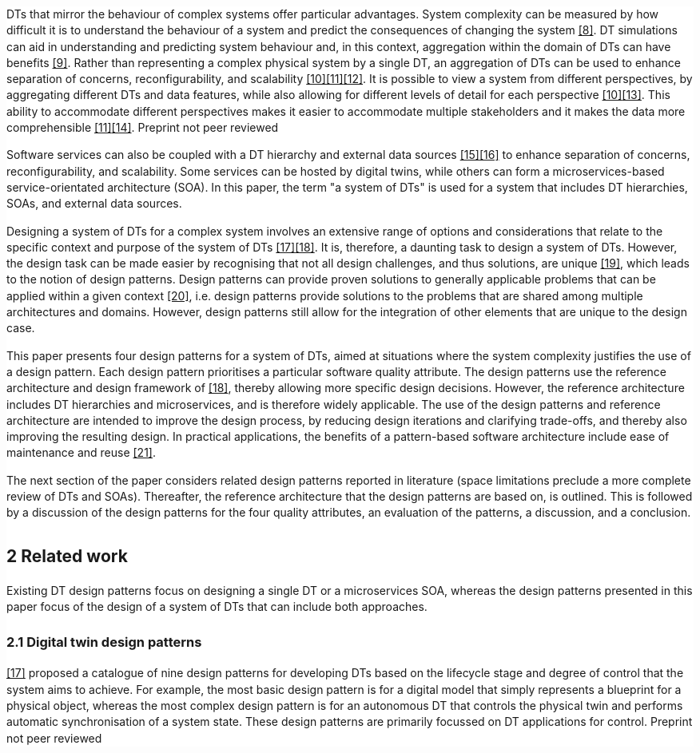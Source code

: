 DTs that mirror the behaviour of complex systems offer particular advantages. System complexity can be measured by how difficult it is to understand the behaviour of a system and predict the consequences of changing the system [[8]](#ref-8). DT simulations can aid in understanding and predicting system behaviour and, in this context, aggregation within the domain of DTs can have benefits [[9]](#ref-9). Rather than representing a complex physical system by a single DT, an aggregation of DTs can be used to enhance separation of concerns, reconfigurability, and scalability [[10]](#ref-10)[[11]](#ref-11)[[12]](#ref-12). It is possible to view a system from different perspectives, by aggregating different DTs and data features, while also allowing for different levels of detail for each perspective [[10]](#ref-10)[[13]](#ref-13). This ability to accommodate different perspectives makes it easier to accommodate multiple stakeholders and it makes the data more comprehensible [[11]](#ref-11)[[14]](#ref-14). Preprint not peer reviewed

Software services can also be coupled with a DT hierarchy and external data sources [[15]](#ref-15)[[16]](#ref-16) to enhance separation of concerns, reconfigurability, and scalability. Some services can be hosted by digital twins, while others can form a microservices-based service-orientated architecture (SOA). In this paper, the term "a system of DTs" is used for a system that includes DT hierarchies, SOAs, and external data sources.

Designing a system of DTs for a complex system involves an extensive range of options and considerations that relate to the specific context and purpose of the system of DTs [[17]](#ref-17)[[18]](#ref-18). It is, therefore, a daunting task to design a system of DTs. However, the design task can be made easier by recognising that not all design challenges, and thus solutions, are unique [[19]](#ref-19), which leads to the notion of design patterns. Design patterns can provide proven solutions to generally applicable problems that can be applied within a given context [[20]](#ref-20), i.e. design patterns provide solutions to the problems that are shared among multiple architectures and domains. However, design patterns still allow for the integration of other elements that are unique to the design case.

This paper presents four design patterns for a system of DTs, aimed at situations where the system complexity justifies the use of a design pattern. Each design pattern prioritises a particular software quality attribute. The design patterns use the reference architecture and design framework of [[18]](#ref-18), thereby allowing more specific design decisions. However, the reference architecture includes DT hierarchies and microservices, and is therefore widely applicable. The use of the design patterns and reference architecture are intended to improve the design process, by reducing design iterations and clarifying trade-offs, and thereby also improving the resulting design. In practical applications, the benefits of a pattern-based software architecture include ease of maintenance and reuse [[21]](#ref-21).

The next section of the paper considers related design patterns reported in literature (space limitations preclude a more complete review of DTs and SOAs). Thereafter, the reference architecture that the design patterns are based on, is outlined. This is followed by a discussion of the design patterns for the four quality attributes, an evaluation of the patterns, a discussion, and a conclusion.

## 2 Related work

Existing DT design patterns focus on designing a single DT or a microservices SOA, whereas the design patterns presented in this paper focus of the design of a system of DTs that can include both approaches.

### 2.1 Digital twin design patterns

[[17]](#ref-17) proposed a catalogue of nine design patterns for developing DTs based on the lifecycle stage and degree of control that the system aims to achieve. For example, the most basic design pattern is for a digital model that simply represents a blueprint for a physical object, whereas the most complex design pattern is for an autonomous DT that controls the physical twin and performs automatic synchronisation of a system state. These design patterns are primarily focussed on DT applications for control. Preprint not peer reviewed
